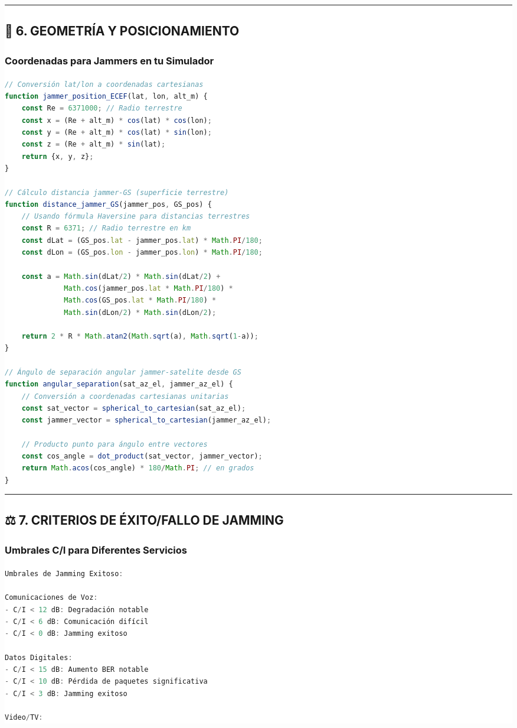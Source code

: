 ***

## **📐 6. GEOMETRÍA Y POSICIONAMIENTO**

### **Coordenadas para Jammers en tu Simulador**

````typescript
// Conversión lat/lon a coordenadas cartesianas
function jammer_position_ECEF(lat, lon, alt_m) {
    const Re = 6371000; // Radio terrestre
    const x = (Re + alt_m) * cos(lat) * cos(lon);
    const y = (Re + alt_m) * cos(lat) * sin(lon);
    const z = (Re + alt_m) * sin(lat);
    return {x, y, z};
}

// Cálculo distancia jammer-GS (superficie terrestre)
function distance_jammer_GS(jammer_pos, GS_pos) {
    // Usando fórmula Haversine para distancias terrestres
    const R = 6371; // Radio terrestre en km
    const dLat = (GS_pos.lat - jammer_pos.lat) * Math.PI/180;
    const dLon = (GS_pos.lon - jammer_pos.lon) * Math.PI/180;
    
    const a = Math.sin(dLat/2) * Math.sin(dLat/2) +
              Math.cos(jammer_pos.lat * Math.PI/180) * 
              Math.cos(GS_pos.lat * Math.PI/180) * 
              Math.sin(dLon/2) * Math.sin(dLon/2);
              
    return 2 * R * Math.atan2(Math.sqrt(a), Math.sqrt(1-a));
}

// Ángulo de separación angular jammer-satelite desde GS
function angular_separation(sat_az_el, jammer_az_el) {
    // Conversión a coordenadas cartesianas unitarias
    const sat_vector = spherical_to_cartesian(sat_az_el);
    const jammer_vector = spherical_to_cartesian(jammer_az_el);
    
    // Producto punto para ángulo entre vectores
    const cos_angle = dot_product(sat_vector, jammer_vector);
    return Math.acos(cos_angle) * 180/Math.PI; // en grados
}
````

***

## **⚖️ 7. CRITERIOS DE ÉXITO/FALLO DE JAMMING**

### **Umbrales C/I para Diferentes Servicios**

````typescript
Umbrales de Jamming Exitoso:

Comunicaciones de Voz:
- C/I < 12 dB: Degradación notable
- C/I < 6 dB: Comunicación difícil  
- C/I < 0 dB: Jamming exitoso

Datos Digitales:
- C/I < 15 dB: Aumento BER notable
- C/I < 10 dB: Pérdida de paquetes significativa
- C/I < 3 dB: Jamming exitoso

Video/TV:
````
